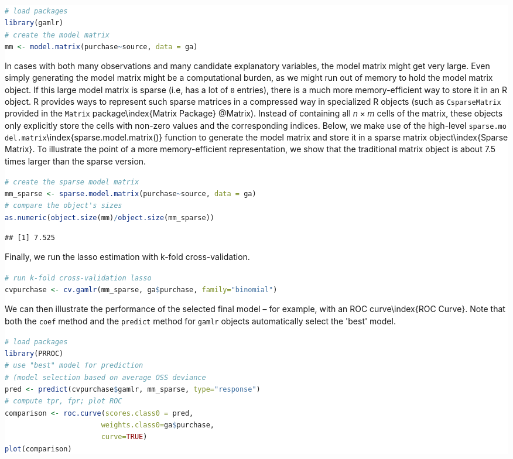 ```r
# load packages
library(gamlr)
# create the model matrix
mm <- model.matrix(purchase~source, data = ga)
```
In cases with both many observations and many candidate explanatory variables,
the model matrix might get very large. Even simply generating the model matrix
might be a computational burden, as we might run out of memory to hold the model
matrix object. If this large model matrix is sparse (i.e, has a lot of `0`
entries), there is a much more memory-efficient way to store it in an R object.
R provides ways to represent such sparse matrices in a compressed way in
specialized R objects (such as `CsparseMatrix` provided in the `Matrix`
package\index{Matrix Package} @Matrix). Instead of containing all $n\times m$ cells of the matrix, these
objects only explicitly store the cells with non-zero values and the
corresponding indices. Below, we make use of the high-level
`sparse.model.matrix`\index{sparse.model.matrix()} function to generate the model matrix and store it in a
sparse matrix object\index{Sparse Matrix}. To illustrate the point of a more
memory-efficient representation, we show that the traditional matrix object is
about 7.5 times larger than the sparse version.

```r
# create the sparse model matrix
mm_sparse <- sparse.model.matrix(purchase~source, data = ga)
# compare the object's sizes
as.numeric(object.size(mm)/object.size(mm_sparse))
```

```
## [1] 7.525
```
Finally, we run the lasso estimation with k-fold cross-validation.

```r
# run k-fold cross-validation lasso
cvpurchase <- cv.gamlr(mm_sparse, ga$purchase, family="binomial")
```
We can then illustrate the performance of the selected final model – for
example, with an ROC curve\index{ROC Curve}. Note that both the `coef` method
and the `predict` method for `gamlr` objects automatically select the 'best'
model.

```r
# load packages
library(PRROC)
# use "best" model for prediction
# (model selection based on average OSS deviance
pred <- predict(cvpurchase$gamlr, mm_sparse, type="response")
# compute tpr, fpr; plot ROC
comparison <- roc.curve(scores.class0 = pred,
                       weights.class0=ga$purchase,
                       curve=TRUE)
plot(comparison)
```
